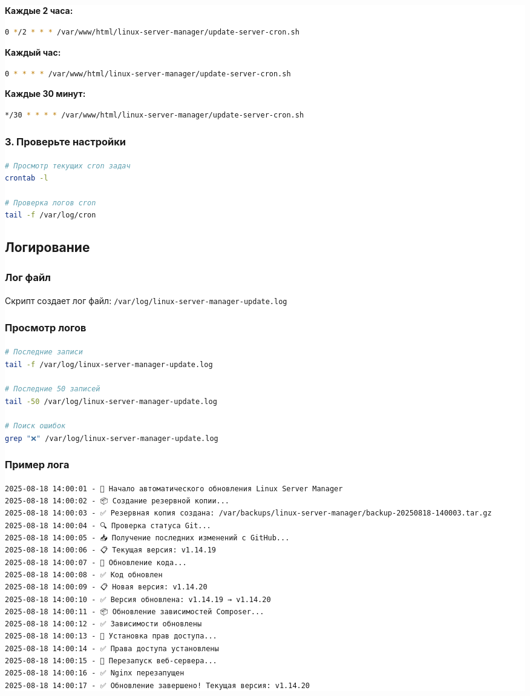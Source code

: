 **Каждые 2 часа:**
```bash
0 */2 * * * /var/www/html/linux-server-manager/update-server-cron.sh
```

**Каждый час:**
```bash
0 * * * * /var/www/html/linux-server-manager/update-server-cron.sh
```

**Каждые 30 минут:**
```bash
*/30 * * * * /var/www/html/linux-server-manager/update-server-cron.sh
```

### 3. Проверьте настройки
```bash
# Просмотр текущих cron задач
crontab -l

# Проверка логов cron
tail -f /var/log/cron
```

## Логирование

### Лог файл
Скрипт создает лог файл: `/var/log/linux-server-manager-update.log`

### Просмотр логов
```bash
# Последние записи
tail -f /var/log/linux-server-manager-update.log

# Последние 50 записей
tail -50 /var/log/linux-server-manager-update.log

# Поиск ошибок
grep "❌" /var/log/linux-server-manager-update.log
```

### Пример лога
```
2025-08-18 14:00:01 - 🔄 Начало автоматического обновления Linux Server Manager
2025-08-18 14:00:02 - 📦 Создание резервной копии...
2025-08-18 14:00:03 - ✅ Резервная копия создана: /var/backups/linux-server-manager/backup-20250818-140003.tar.gz
2025-08-18 14:00:04 - 🔍 Проверка статуса Git...
2025-08-18 14:00:05 - 📥 Получение последних изменений с GitHub...
2025-08-18 14:00:06 - 📋 Текущая версия: v1.14.19
2025-08-18 14:00:07 - 🔄 Обновление кода...
2025-08-18 14:00:08 - ✅ Код обновлен
2025-08-18 14:00:09 - 📋 Новая версия: v1.14.20
2025-08-18 14:00:10 - ✅ Версия обновлена: v1.14.19 → v1.14.20
2025-08-18 14:00:11 - 📦 Обновление зависимостей Composer...
2025-08-18 14:00:12 - ✅ Зависимости обновлены
2025-08-18 14:00:13 - 🔐 Установка прав доступа...
2025-08-18 14:00:14 - ✅ Права доступа установлены
2025-08-18 14:00:15 - 🔄 Перезапуск веб-сервера...
2025-08-18 14:00:16 - ✅ Nginx перезапущен
2025-08-18 14:00:17 - ✅ Обновление завершено! Текущая версия: v1.14.20
```
